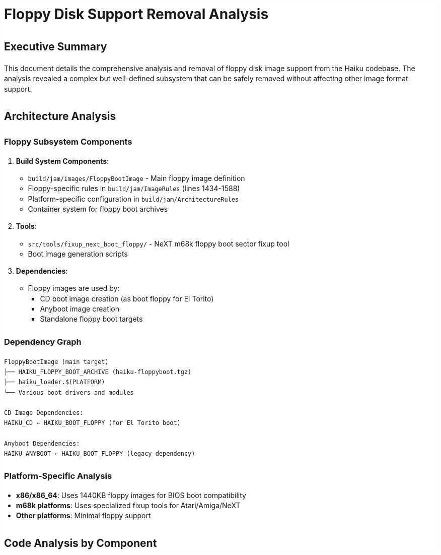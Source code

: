 # Floppy Disk Support Removal Analysis

## Executive Summary

This document details the comprehensive analysis and removal of floppy disk image support from the Haiku codebase. The analysis revealed a complex but well-defined subsystem that can be safely removed without affecting other image format support.

## Architecture Analysis

### Floppy Subsystem Components

1. **Build System Components**:
   - `build/jam/images/FloppyBootImage` - Main floppy image definition
   - Floppy-specific rules in `build/jam/ImageRules` (lines 1434-1588)
   - Platform-specific configuration in `build/jam/ArchitectureRules`
   - Container system for floppy boot archives

2. **Tools**:
   - `src/tools/fixup_next_boot_floppy/` - NeXT m68k floppy boot sector fixup tool
   - Boot image generation scripts

3. **Dependencies**:
   - Floppy images are used by:
     - CD boot image creation (as boot floppy for El Torito)
     - Anyboot image creation 
     - Standalone floppy boot targets

### Dependency Graph

```
FloppyBootImage (main target)
├── HAIKU_FLOPPY_BOOT_ARCHIVE (haiku-floppyboot.tgz)
├── haiku_loader.$(PLATFORM)
└── Various boot drivers and modules

CD Image Dependencies:
HAIKU_CD ← HAIKU_BOOT_FLOPPY (for El Torito boot)

Anyboot Dependencies:  
HAIKU_ANYBOOT ← HAIKU_BOOT_FLOPPY (legacy dependency)
```

### Platform-Specific Analysis

- **x86/x86_64**: Uses 1440KB floppy images for BIOS boot compatibility
- **m68k platforms**: Uses specialized fixup tools for Atari/Amiga/NeXT
- **Other platforms**: Minimal floppy support

## Code Analysis by Component
